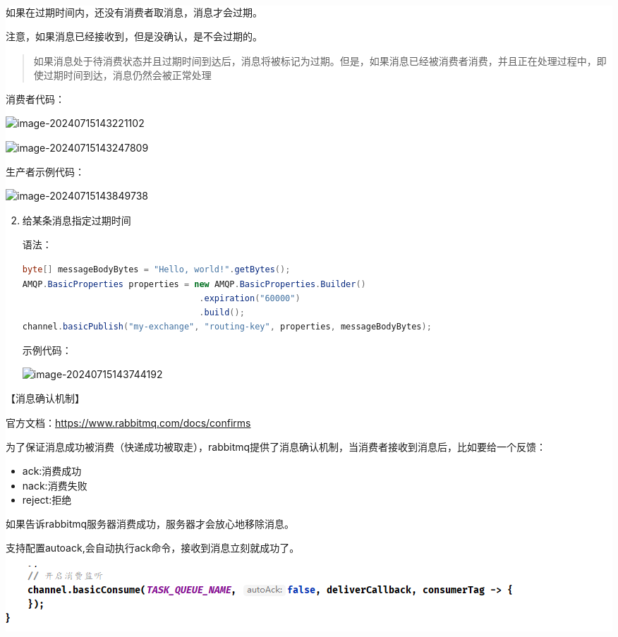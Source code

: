    如果在过期时间内，还没有消费者取消息，消息才会过期。

   注意，如果消息已经接收到，但是没确认，是不会过期的。

   > 如果消息处于待消费状态并且过期时间到达后，消息将被标记为过期。但是，如果消息已经被消费者消费，并且正在处理过程中，即使过期时间到达，消息仍然会被正常处理

   消费者代码：

   ![image-20240715143221102](./assets/image-20240715143221102.png)

   ![image-20240715143247809](./assets/image-20240715143247809.png)

   生产者示例代码：

   ![image-20240715143849738](./assets/image-20240715143849738.png)

2. 给某条消息指定过期时间

   语法：

   ```java
   byte[] messageBodyBytes = "Hello, world!".getBytes();
   AMQP.BasicProperties properties = new AMQP.BasicProperties.Builder()
                                      .expiration("60000")
                                      .build();
   channel.basicPublish("my-exchange", "routing-key", properties, messageBodyBytes);
   ```

   示例代码：

   ![image-20240715143744192](./assets/image-20240715143744192.png)





【消息确认机制】

官方文档：https://www.rabbitmq.com/docs/confirms

为了保证消息成功被消费（快递成功被取走），rabbitmq提供了消息确认机制，当消费者接收到消息后，比如要给一个反馈：

- ack:消费成功
- nack:消费失败
- reject:拒绝

如果告诉rabbitmq服务器消费成功，服务器才会放心地移除消息。

支持配置autoack,会自动执行ack命令，接收到消息立刻就成功了。





![image-20240715120953026](./assets/image-20240715120953026.png)
